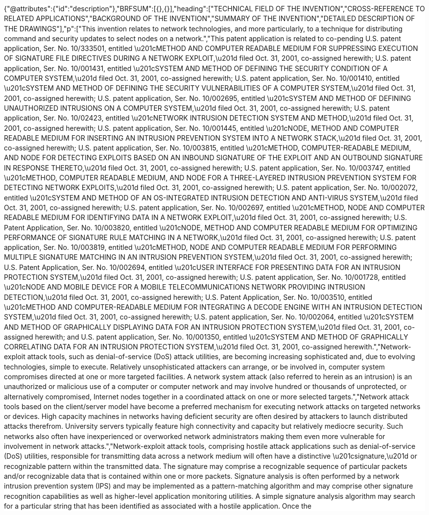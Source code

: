 {"@attributes":{"id":"description"},"BRFSUM":[{},{}],"heading":["TECHNICAL FIELD OF THE INVENTION","CROSS-REFERENCE TO RELATED APPLICATIONS","BACKGROUND OF THE INVENTION","SUMMARY OF THE INVENTION","DETAILED DESCRIPTION OF THE DRAWINGS"],"p":["This invention relates to network technologies, and more particularly, to a technique for distributing command and security updates to select nodes on a network.","This patent application is related to co-pending U.S. patent application, Ser. No. 10\/333501, entitled \u201cMETHOD AND COMPUTER READABLE MEDIUM FOR SUPPRESSING EXECUTION OF SIGNATURE FILE DIRECTIVES DURING A NETWORK EXPLOIT,\u201d filed Oct. 31, 2001, co-assigned herewith; U.S. patent application, Ser. No. 10\/001431, entitled \u201cSYSTEM AND METHOD OF DEFINING THE SECURITY CONDITION OF A COMPUTER SYSTEM,\u201d filed Oct. 31, 2001, co-assigned herewith; U.S. patent application, Ser. No. 10\/001410, entitled \u201cSYSTEM AND METHOD OF DEFINING THE SECURITY VULNERABILITIES OF A COMPUTER SYSTEM,\u201d filed Oct. 31, 2001, co-assigned herewith; U.S. patent application, Ser. No. 10\/002695, entitled \u201cSYSTEM AND METHOD OF DEFINING UNAUTHORIZED INTRUSIONS ON A COMPUTER SYSTEM,\u201d filed Oct. 31, 2001, co-assigned herewith; U.S. patent application, Ser. No. 10\/02423, entitled \u201cNETWORK INTRUSION DETECTION SYSTEM AND METHOD,\u201d filed Oct. 31, 2001, co-assigned herewith; U.S. patent application, Ser. No. 10\/001445, entitled \u201cNODE, METHOD AND COMPUTER READABLE MEDIUM FOR INSERTING AN INTRUSION PREVENTION SYSTEM INTO A NETWORK STACK,\u201d filed Oct. 31, 2001, co-assigned herewith; U.S. patent application, Ser. No. 10\/003815, entitled \u201cMETHOD, COMPUTER-READABLE MEDIUM, AND NODE FOR DETECTING EXPLOITS BASED ON AN INBOUND SIGNATURE OF THE EXPLOIT AND AN OUTBOUND SIGNATURE IN RESPONSE THERETO,\u201d filed Oct. 31, 2001, co-assigned herewith; U.S. patent application, Ser. No. 10\/003747, entitled \u201cMETHOD, COMPUTER READABLE MEDIUM, AND NODE FOR A THREE-LAYERED INTRUSION PREVENTION SYSTEM FOR DETECTING NETWORK EXPLOITS,\u201d filed Oct. 31, 2001, co-assigned herewith; U.S. patent application, Ser. No. 10\/002072, entitled \u201cSYSTEM AND METHOD OF AN OS-INTEGRATED INTRUSION DETECTION AND ANTI-VIRUS SYSTEM,\u201d filed Oct. 31, 2001, co-assigned herewith; U.S. patent application, Ser. No. 10\/002697, entitled \u201cMETHOD, NODE AND COMPUTER READABLE MEDIUM FOR IDENTIFYING DATA IN A NETWORK EXPLOIT,\u201d filed Oct. 31, 2001, co-assigned herewith; U.S. Patent Application, Ser. No. 10\/003820, entitled \u201cNODE, METHOD AND COMPUTER READABLE MEDIUM FOR OPTIMIZING PERFORMANCE OF SIGNATURE RULE MATCHING IN A NETWORK,\u201d filed Oct. 31, 2001, co-assigned herewith; U.S. patent application, Ser. No. 10\/003819, entitled \u201cMETHOD, NODE AND COMPUTER READABLE MEDIUM FOR PERFORMING MULTIPLE SIGNATURE MATCHING IN AN INTRUSION PREVENTION SYSTEM,\u201d filed Oct. 31, 2001, co-assigned herewith; U.S. Patent Application, Ser. No. 10\/002694, entitled \u201cUSER INTERFACE FOR PRESENTING DATA FOR AN INTRUSION PROTECTION SYSTEM,\u201d filed Oct. 31, 2001, co-assigned herewith; U.S. patent application, Ser. No. 10\/001728, entitled \u201cNODE AND MOBILE DEVICE FOR A MOBILE TELECOMMUNICATIONS NETWORK PROVIDING INTRUSION DETECTION,\u201d filed Oct. 31, 2001, co-assigned herewith; U.S. Patent Application, Ser. No. 10\/003510, entitled \u201cMETHOD AND COMPUTER-READABLE MEDIUM FOR INTEGRATING A DECODE ENGINE WITH AN INTRUSION DETECTION SYSTEM,\u201d filed Oct. 31, 2001, co-assigned herewith; U.S. patent application, Ser. No. 10\/002064, entitled \u201cSYSTEM AND METHOD OF GRAPHICALLY DISPLAYING DATA FOR AN INTRUSION PROTECTION SYSTEM,\u201d filed Oct. 31, 2001, co-assigned herewith; and U.S. patent application, Ser. No. 10\/001350, entitled \u201cSYSTEM AND METHOD OF GRAPHICALLY CORRELATING DATA FOR AN INTRUSION PROTECTION SYSTEM,\u201d filed Oct. 31, 2001, co-assigned herewith.","Network-exploit attack tools, such as denial-of-service (DoS) attack utilities, are becoming increasing sophisticated and, due to evolving technologies, simple to execute. Relatively unsophisticated attackers can arrange, or be involved in, computer system compromises directed at one or more targeted facilities. A network system attack (also referred to herein as an intrusion) is an unauthorized or malicious use of a computer or computer network and may involve hundred or thousands of unprotected, or alternatively compromised, Internet nodes together in a coordinated attack on one or more selected targets.","Network attack tools based on the client\/server model have become a preferred mechanism for executing network attacks on targeted networks or devices. High capacity machines in networks having deficient security are often desired by attackers to launch distributed attacks therefrom. University servers typically feature high connectivity and capacity but relatively mediocre security. Such networks also often have inexperienced or overworked network administrators making them even more vulnerable for involvement in network attacks.","Network-exploit attack tools, comprising hostile attack applications such as denial-of-service (DoS) utilities, responsible for transmitting data across a network medium will often have a distinctive \u201csignature,\u201d or recognizable pattern within the transmitted data. The signature may comprise a recognizable sequence of particular packets and\/or recognizable data that is contained within one or more packets. Signature analysis is often performed by a network intrusion prevention system (IPS) and may be implemented as a pattern-matching algorithm and may comprise other signature recognition capabilities as well as higher-level application monitoring utilities. A simple signature analysis algorithm may search for a particular string that has been identified as associated with a hostile application. Once the